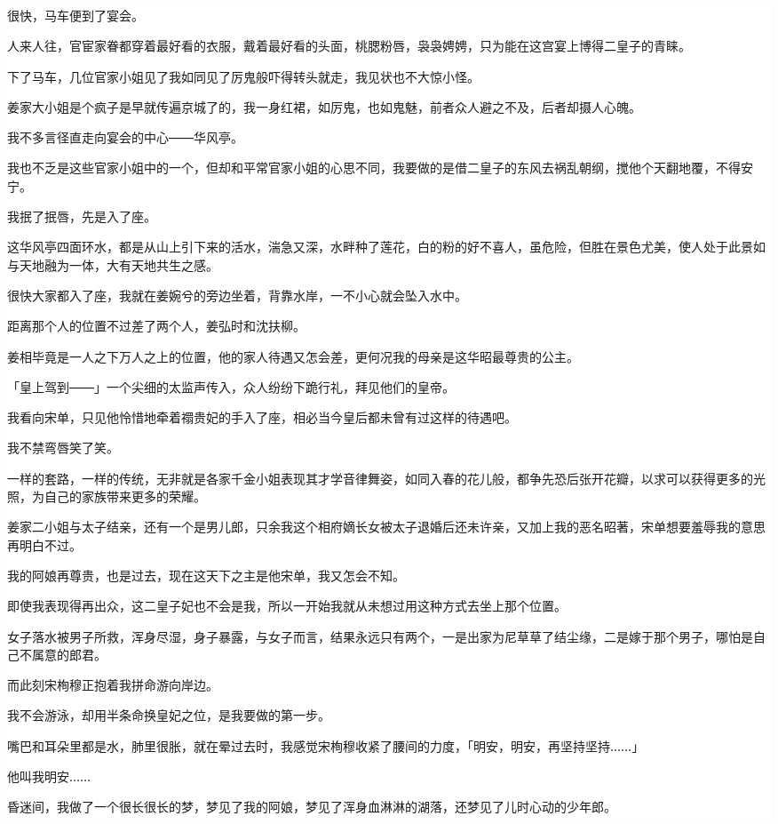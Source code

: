 
很快，马车便到了宴会。


人来人往，官宦家眷都穿着最好看的衣服，戴着最好看的头面，桃腮粉唇，袅袅娉娉，只为能在这宫宴上博得二皇子的青睐。


下了马车，几位官家小姐见了我如同见了厉鬼般吓得转头就走，我见状也不大惊小怪。


姜家大小姐是个疯子是早就传遍京城了的，我一身红裙，如厉鬼，也如鬼魅，前者众人避之不及，后者却摄人心魄。


我不多言径直走向宴会的中心——华风亭。


我也不乏是这些官家小姐中的一个，但却和平常官家小姐的心思不同，我要做的是借二皇子的东风去祸乱朝纲，搅他个天翻地覆，不得安宁。


我抿了抿唇，先是入了座。


这华风亭四面环水，都是从山上引下来的活水，湍急又深，水畔种了莲花，白的粉的好不喜人，虽危险，但胜在景色尤美，使人处于此景如与天地融为一体，大有天地共生之感。


很快大家都入了座，我就在姜婉兮的旁边坐着，背靠水岸，一不小心就会坠入水中。


距离那个人的位置不过差了两个人，姜弘时和沈扶柳。


姜相毕竟是一人之下万人之上的位置，他的家人待遇又怎会差，更何况我的母亲是这华昭最尊贵的公主。


「皇上驾到——」一个尖细的太监声传入，众人纷纷下跪行礼，拜见他们的皇帝。


我看向宋单，只见他怜惜地牵着禤贵妃的手入了座，相必当今皇后都未曾有过这样的待遇吧。


我不禁弯唇笑了笑。


一样的套路，一样的传统，无非就是各家千金小姐表现其才学音律舞姿，如同入春的花儿般，都争先恐后张开花瓣，以求可以获得更多的光照，为自己的家族带来更多的荣耀。


姜家二小姐与太子结亲，还有一个是男儿郎，只余我这个相府嫡长女被太子退婚后还未许亲，又加上我的恶名昭著，宋单想要羞辱我的意思再明白不过。


我的阿娘再尊贵，也是过去，现在这天下之主是他宋单，我又怎会不知。


即使我表现得再出众，这二皇子妃也不会是我，所以一开始我就从未想过用这种方式去坐上那个位置。


女子落水被男子所救，浑身尽湿，身子暴露，与女子而言，结果永远只有两个，一是出家为尼草草了结尘缘，二是嫁于那个男子，哪怕是自己不属意的郎君。


而此刻宋栒穆正抱着我拼命游向岸边。


我不会游泳，却用半条命换皇妃之位，是我要做的第一步。


嘴巴和耳朵里都是水，肺里很胀，就在晕过去时，我感觉宋栒穆收紧了腰间的力度，「明安，明安，再坚持坚持……」


他叫我明安……


昏迷间，我做了一个很长很长的梦，梦见了我的阿娘，梦见了浑身血淋淋的湖落，还梦见了儿时心动的少年郎。

